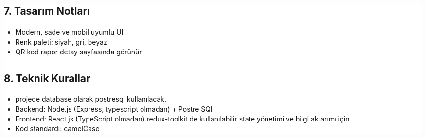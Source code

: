 
## 7. Tasarım Notları

* Modern, sade ve mobil uyumlu UI
* Renk paleti: siyah, gri, beyaz
* QR kod rapor detay sayfasında görünür

## 8. Teknik Kurallar

* projede database olarak postresql kullanılacak. 
* Backend: Node.js (Express, typescript olmadan) + Postre SQl
* Frontend: React.js (TypeScript olmadan) redux-toolkit de kullanılabilir state yönetimi ve bilgi aktarımı için
* Kod standardı: camelCase

